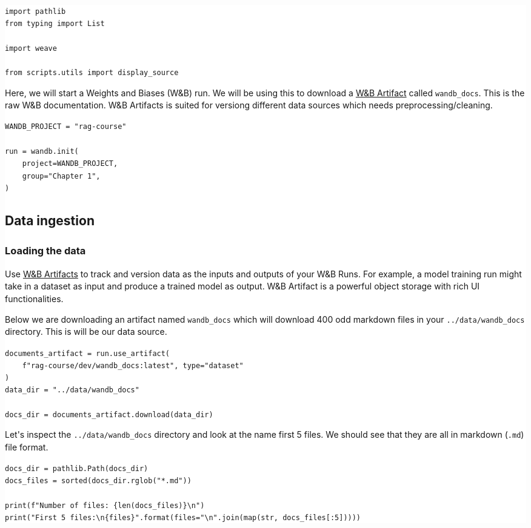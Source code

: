
```
import pathlib
from typing import List

import weave

from scripts.utils import display_source
```

Here, we will start a Weights and Biases (W&B) run. We will be using this to download a [W&B Artifact](https://docs.wandb.ai/guides/artifacts) called `wandb_docs`. This is the raw W&B documentation. W&B Artifacts is suited for versiong different data sources which needs preprocessing/cleaning.


```
WANDB_PROJECT = "rag-course"

run = wandb.init(
    project=WANDB_PROJECT,
    group="Chapter 1",
)
```

## Data ingestion

### Loading the data

Use [W&B Artifacts](https://docs.wandb.ai/guides/artifacts) to track and version data as the inputs and outputs of your W&B Runs. For example, a model training run might take in a dataset as input and produce a trained model as output. W&B Artifact is a powerful object storage with rich UI functionalities.

Below we are downloading an artifact named `wandb_docs` which will download 400 odd markdown files in your `../data/wandb_docs` directory. This is will be our data source.


```
documents_artifact = run.use_artifact(
    f"rag-course/dev/wandb_docs:latest", type="dataset"
)
data_dir = "../data/wandb_docs"

docs_dir = documents_artifact.download(data_dir)
```

Let's inspect the `../data/wandb_docs` directory and look at the name first 5 files. We should see that they are all in markdown (`.md`) file format.


```
docs_dir = pathlib.Path(docs_dir)
docs_files = sorted(docs_dir.rglob("*.md"))

print(f"Number of files: {len(docs_files)}\n")
print("First 5 files:\n{files}".format(files="\n".join(map(str, docs_files[:5]))))
```
